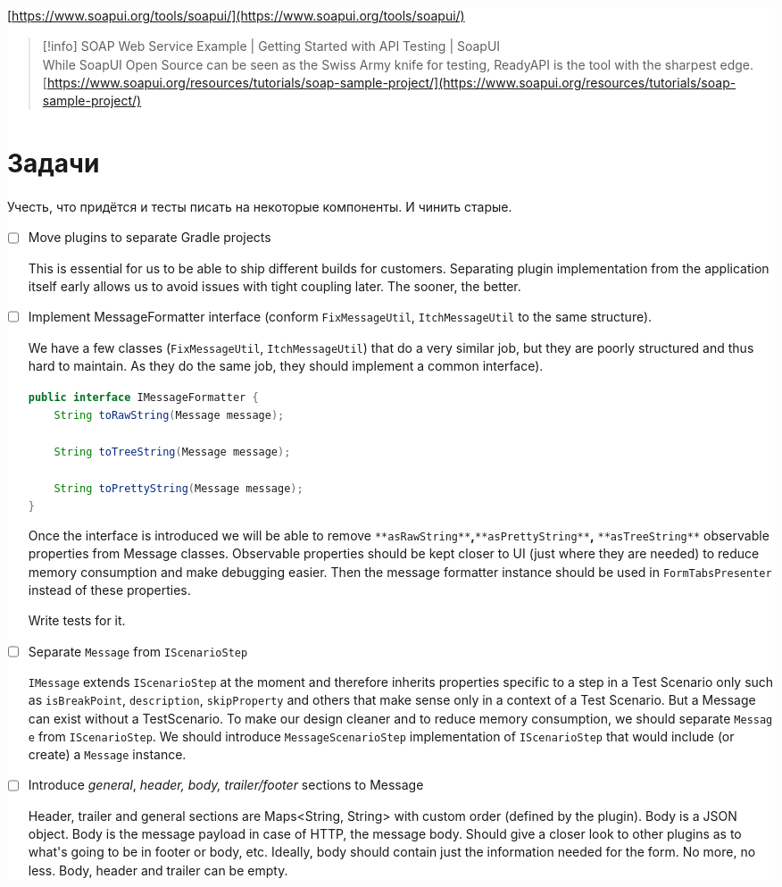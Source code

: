 [https://www.soapui.org/tools/soapui/](https://www.soapui.org/tools/soapui/)

> [!info] SOAP Web Service Example | Getting Started with API Testing | SoapUI  
> While SoapUI Open Source can be seen as the Swiss Army knife for testing, ReadyAPI is the tool with the sharpest edge.  
> [https://www.soapui.org/resources/tutorials/soap-sample-project/](https://www.soapui.org/resources/tutorials/soap-sample-project/)  

# Задачи

Учесть, что придётся и тесты писать на некоторые компоненты. И чинить старые.

- [ ] Move plugins to separate Gradle projects
    
    This is essential for us to be able to ship different builds for customers. Separating plugin implementation from the application itself early allows us to avoid issues with tight coupling later. The sooner, the better.
    
- [ ] Implement MessageFormatter interface (conform `FixMessageUtil`, `ItchMessageUtil` to the same structure).
    
    We have a few classes (`FixMessageUtil`, `ItchMessageUtil`) that do a very similar job, but they are poorly structured and thus hard to maintain. As they do the same job, they should implement a common interface).
    
    ```Java
    public interface IMessageFormatter {
        String toRawString(Message message);
    
        String toTreeString(Message message);
    
        String toPrettyString(Message message);
    }
    ```
    
    Once the interface is introduced we will be able to remove `**asRawString**`**,**`**asPrettyString**`**,** `**asTreeString**` observable properties from Message classes. Observable properties should be kept closer to UI (just where they are needed) to reduce memory consumption and make debugging easier. Then the message formatter instance should be used in `FormTabsPresenter` instead of these properties.
    
    Write tests for it.
    
- [ ] Separate `Message` from `IScenarioStep`
    
    `IMessage` extends `IScenarioStep` at the moment and therefore inherits properties specific to a step in a Test Scenario only such as `isBreakPoint`, `description`, `skipProperty` and others that make sense only in a context of a Test Scenario. But a Message can exist without a TestScenario. To make our design cleaner and to reduce memory consumption, we should separate `Message` from `IScenarioStep`. We should introduce `MessageScenarioStep` implementation of `IScenarioStep` that would include (or create) a `Message` instance.
    
- [ ] Introduce _general_, _header,_ _body, trailer/footer_ sections to Message
    
    Header, trailer and general sections are Maps<String, String> with custom order (defined by the plugin). Body is a JSON object. Body is the message payload in case of HTTP, the message body. Should give a closer look to other plugins as to what's going to be in footer or body, etc. Ideally, body should contain just the information needed for the form. No more, no less. Body, header and trailer can be empty.
    